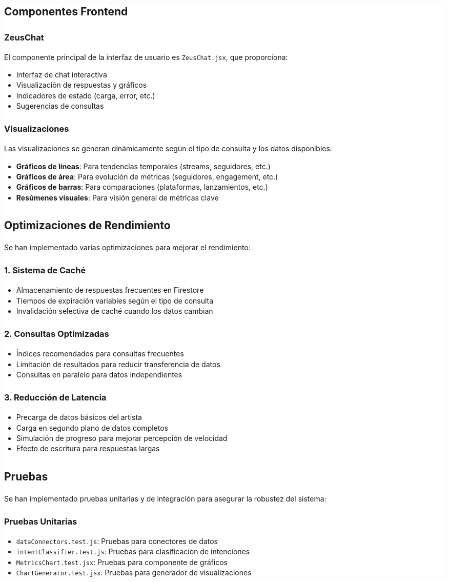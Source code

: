 ## Componentes Frontend

### ZeusChat

El componente principal de la interfaz de usuario es `ZeusChat.jsx`, que proporciona:

- Interfaz de chat interactiva
- Visualización de respuestas y gráficos
- Indicadores de estado (carga, error, etc.)
- Sugerencias de consultas

### Visualizaciones

Las visualizaciones se generan dinámicamente según el tipo de consulta y los datos disponibles:

- **Gráficos de líneas**: Para tendencias temporales (streams, seguidores, etc.)
- **Gráficos de área**: Para evolución de métricas (seguidores, engagement, etc.)
- **Gráficos de barras**: Para comparaciones (plataformas, lanzamientos, etc.)
- **Resúmenes visuales**: Para visión general de métricas clave

## Optimizaciones de Rendimiento

Se han implementado varias optimizaciones para mejorar el rendimiento:

### 1. Sistema de Caché

- Almacenamiento de respuestas frecuentes en Firestore
- Tiempos de expiración variables según el tipo de consulta
- Invalidación selectiva de caché cuando los datos cambian

### 2. Consultas Optimizadas

- Índices recomendados para consultas frecuentes
- Limitación de resultados para reducir transferencia de datos
- Consultas en paralelo para datos independientes

### 3. Reducción de Latencia

- Precarga de datos básicos del artista
- Carga en segundo plano de datos completos
- Simulación de progreso para mejorar percepción de velocidad
- Efecto de escritura para respuestas largas

## Pruebas

Se han implementado pruebas unitarias y de integración para asegurar la robustez del sistema:

### Pruebas Unitarias

- `dataConnectors.test.js`: Pruebas para conectores de datos
- `intentClassifier.test.js`: Pruebas para clasificación de intenciones
- `MetricsChart.test.jsx`: Pruebas para componente de gráficos
- `ChartGenerator.test.jsx`: Pruebas para generador de visualizaciones
